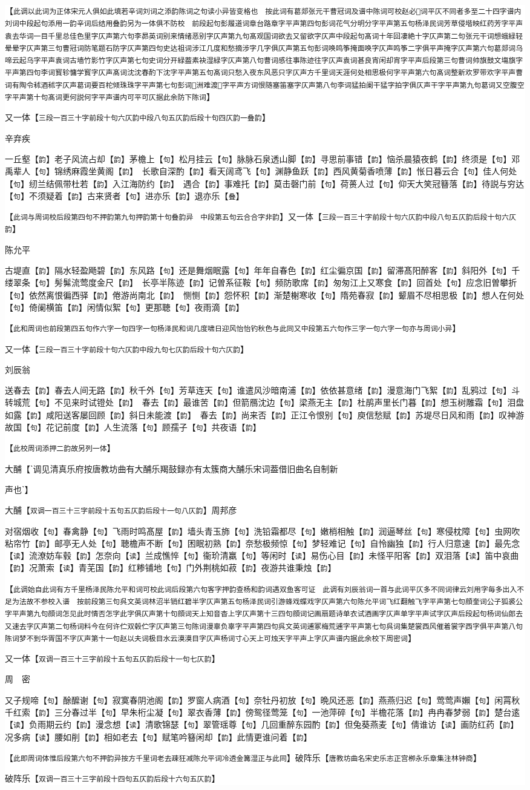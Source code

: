 【`此调以此词为正体宋元人俱如此填若辛词刘词之添韵陈词之句读小异皆变格也　按此词有葛郯张元干曹冠词及谱中陈词可校赵必词平仄不同者多至二十四字谱内刘词中段起句添用一韵辛词后结用叠韵另为一体俱不防校　前段起句彭履道词章台路章字平声第四句彭词花气分明分字平声第五句杨泽民词芳草侵堦映红药芳字平声袁去华词一目千里总佳色里字仄声第六句李昴英词别来情绪恶别字仄声第九句髙观国词欲去又留欲字仄声中段起句髙词十年回凄絶十字仄声第二句张元干词想蛾緑轻晕晕字仄声第三句曹冠词防笔题石防字仄声第四句史达祖词涉江几度和愁摘涉字几字俱仄声第五句彭词唤鸣筝掩面唤字仄声鸣筝二字俱平声掩字仄声第六句葛郯词乌啼云起乌字平声袁词古墙竹影竹字仄声第七句史词分开緑葢素袂湿緑字仄声第八句曹词感往事陈迹往字仄声袁词甚良宵闲却宵字平声后段第三句曹词帅旗鼓文塲旗字平声第四句李词寳轸慵学寳字仄声髙词沈沈春酌下沈字平声第五句髙词只愁入夜东风恶只字仄声方千里词天涯何处相思极何字平声第六句髙词整新欢罗带欢字平声曹词有陶令秫酒秫字仄声葛词要百柁倾珠珠字平声第七句彭词洲难渡字平声方词恨随塞笛塞字仄声第八句李词猛拍阑干猛字拍字俱仄声干字平声第九句葛词又空腹空字平声第十句髙词更何説何字平声谱内可平可仄据此余防下陈词`】  

又一体【`三段一百三十字前段十句六仄韵中段八句五仄韵后段十句四仄韵一叠韵`】  

辛弃疾  

一丘壑【`韵`】老子风流占却【`韵`】茅檐上【`句`】松月挂云【`句`】脉脉石泉透山脚【`韵`】寻思前事错【`韵`】恼杀晨猿夜鹤【`韵`】终须是【`句`】邓禹辈人【`句`】锦绣麻霞坐黄阁【`韵`】　长歌自深酌【`韵`】看天阔鸢飞【`句`】渊静鱼跃【`韵`】西风黄菊香喷薄【`韵`】怅日暮云合【`句`】佳人何处【`句`】纫兰结佩带杜若【`韵`】入江海防约【`韵`】　遇合【`韵`】事难托【`韵`】莫击磬门前【`句`】荷蒉人过【`句`】仰天大笑冠簮落【`韵`】待説与穷达【`句`】不须疑着【`韵`】古来贤者【`句`】进亦乐【`韵`】退亦乐【`叠`】  

【`此词与周词校后段第四句不押韵第九句押韵第十句叠韵异　中段第五句云合合字非韵`】又一体【`三段一百三十字前段十句六仄韵中段八句五仄韵后段十句六仄韵`】  

陈允平  

古堤直【`韵`】隔水轻盈飏碧【`韵`】东风路【`句`】还是舞烟眠露【`句`】年年自春色【`韵`】红尘徧京国【`韵`】留滞髙阳醉客【`韵`】斜阳外【`句`】千缕翠条【`句`】髣髴流莺度金尺【`韵`】　长亭半陈迹【`韵`】记曽系征鞍【`句`】频防歌席【`韵`】匆匆江上又寒食【`韵`】回首处【`句`】应念旧曽攀折【`句`】依然离恨徧西驿【`韵`】倦游尚南北【`韵`】　恻恻【`韵`】怨怀积【`韵`】渐楚榭寒收【`句`】隋苑春寂【`韵`】颦眉不尽相思极【`韵`】想人在何处【`句`】倚阑横笛【`韵`】闲情似絮【`句`】更那聴【`句`】夜雨滴【`韵`】  

【`此和周词也前段第四五句作六字一句四字一句杨泽民和词几度啸日迎风怡怡钓秋色与此同又中段第五六句作三字一句六字一句亦与周词小异`】  

又一体【`三段一百三十字前段十句六仄韵中段九句七仄韵后段十句六仄韵`】  

刘辰翁  

送春去【`韵`】春去人间无路【`韵`】秋千外【`句`】芳草连天【`句`】谁遣风沙暗南浦【`韵`】依依甚意绪【`韵`】漫意海门飞絮【`韵`】乱鸦过【`句`】斗转城荒【`句`】不见来时试镫处【`韵`】　春去【`韵`】最谁苦【`韵`】但箭鴈沈边【`句`】梁燕无主【`韵`】杜鹃声里长门暮【`韵`】想玉树雕霜【`句`】泪盘如露【`韵`】咸阳送客屡回顾【`韵`】斜日未能渡【`韵`】　春去【`韵`】尚来否【`韵`】正江令恨别【`句`】庾信愁赋【`韵`】苏堤尽日风和雨【`韵`】叹神游故国【`句`】花记前度【`韵`】人生流落【`句`】顾孺子【`句`】共夜语【`韵`】  

【`此校周词添押二韵故另列一体`】  

大酺【`调见清真乐府按唐教坊曲有大酺乐羯鼓録亦有太簇商大酺乐宋词葢借旧曲名自制新  

声也`】  

大酺【`双调一百三十三字前段十五句五仄韵后段十一句八仄韵`】周邦彦  

对宿烟收【`句`】春禽静【`句`】飞雨时鸣髙屋【`韵`】墙头青玉斾【`句`】洗铅霜都尽【`句`】嫩梢相触【`韵`】润逼琴丝【`句`】寒侵枕障【`句`】虫网吹粘帘竹【`韵`】邮亭无人处【`句`】聴檐声不断【`句`】困眠初熟【`韵`】奈愁极频惊【`句`】梦轻难记【`句`】自怜幽独【`韵`】行人归意速【`韵`】最先念【`读`】流潦妨车毂【`韵`】怎奈向【`读`】兰成憔悴【`句`】衞玠清羸【`句`】等闲时【`读`】易伤心目【`韵`】未怪平阳客【`韵`】双泪落【`读`】笛中哀曲【`韵`】况萧索【`读`】青芜国【`韵`】红糁铺地【`句`】门外荆桃如菽【`韵`】夜游共谁秉烛【`韵`】  

【`此调始自此词有方千里杨泽民陈允平和词可校此词后段第六句客字押韵查杨和韵词遇双鱼客可证　此调有刘辰翁词一首与此词平仄多不同词律云刘用字毎多出入不足为法故不参校入谱　按前段第三句呉文英词林沼半销红碧半字仄声第五句杨泽民词引游蜂戏蝶戏字仄声第六句陈允平词飞红翻触飞字平声第七句顔奎词公子狐裘公字平声第九句顔词怎见此时情否怎字此字俱仄声第十句顔词天上知音杳上字仄声第十三四句顔词记画扇题诗单衣试酒画字仄声单字平声试字仄声后段起句杨词仙郎去又速去字仄声第二句杨词料今在何许伫双毂伫字仄声第三句陈词漫辜负辜字平声第四句呉文英词逋冢梅荒逋字平声第七句呉词集楚裳西风催着裳字西字俱平声第八句陈词梦不到华胥国不字仄声第十一句赵以夫词极目水云漠漠目字仄声杨词寸心天上可烛天字平声上字仄声谱内据此余校下周密词`】  

又一体【`双调一百三十三字前段十五句五仄韵后段十一句七仄韵`】  

周　密  

又子规啼【`句`】酴醿谢【`句`】寂寞春阴池阁【`韵`】罗窗人病酒【`句`】奈牡丹初放【`句`】晩风还恶【`韵`】燕燕归迟【`句`】莺莺声嬾【`句`】闲罥秋千红索【`韵`】三分春过半【`句`】早朱桁尘凝【`句`】翠衣香薄【`韵`】傍鸳径莺笼【`句`】一池萍碎【`句`】半檐花落【`韵`】冉冉春梦弱【`韵`】楚台逺【`读`】负雨期云约【`韵`】漫念想【`读`】清歌锦瑟【`句`】翠管瑶尊【`句`】几回重醉东园酌【`韵`】但兔葵燕麦【`句`】倩谁访【`读`】画防红药【`韵`】况多病【`读`】腰如削【`韵`】相如老去【`句`】赋笔吟簮闲却【`韵`】此情更谁问着【`韵`】  

【`此即周词体惟后段第六句不押韵异按方千里词老去疎狂减陈允平词冷透金篝湿正与此同`】破阵乐【`唐教坊曲名宋史乐志正宫栁永乐章集注林钟商`】  

破阵乐【`双调一百三十三字前段十四句五仄韵后段十六句五仄韵`】  

